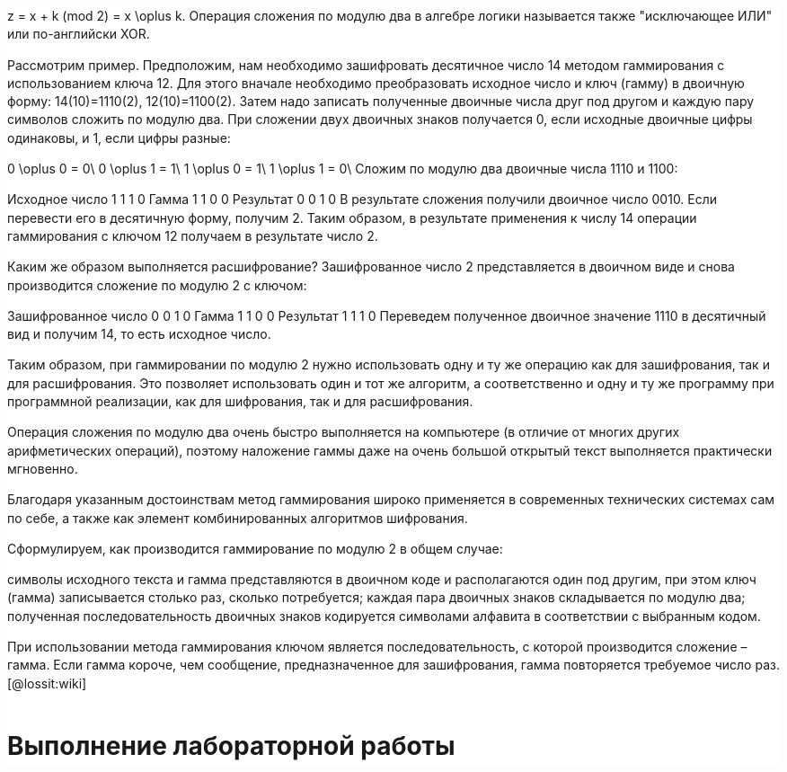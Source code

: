 z = x + k (mod 2) = x \oplus k.
Операция сложения по модулю два в алгебре логики называется также "исключающее ИЛИ" или по-английски XOR.

Рассмотрим пример. Предположим, нам необходимо зашифровать десятичное число 14 методом гаммирования с использованием ключа 12. Для этого вначале необходимо преобразовать исходное число и ключ (гамму) в двоичную форму: 14(10)=1110(2), 12(10)=1100(2). Затем надо записать полученные двоичные числа друг под другом и каждую пару символов сложить по модулю два. При сложении двух двоичных знаков получается 0, если исходные двоичные цифры одинаковы, и 1, если цифры разные:

0 \oplus 0 = 0\\
0 \oplus 1 = 1\\
1 \oplus 0 = 1\\
1 \oplus 1 = 0\\
Сложим по модулю два двоичные числа 1110 и 1100:

Исходное число 1 1 1 0
Гамма    1 1 0 0
Результат   0 0 1 0
В результате сложения получили двоичное число 0010. Если перевести его в десятичную форму, получим 2. Таким образом, в результате применения к числу 14 операции гаммирования с ключом 12 получаем в результате число 2.

Каким же образом выполняется расшифрование? Зашифрованное число 2 представляется в двоичном виде и снова производится сложение по модулю 2 с ключом:

Зашифрованное число 0 0 1 0
Гамма     1 1 0 0
Результат    1 1 1 0
Переведем полученное двоичное значение 1110 в десятичный вид и получим 14, то есть исходное число.

Таким образом, при гаммировании по модулю 2 нужно использовать одну и ту же операцию как для зашифрования, так и для расшифрования. Это позволяет использовать один и тот же алгоритм, а соответственно и одну и ту же программу при программной реализации, как для шифрования, так и для расшифрования.

Операция сложения по модулю два очень быстро выполняется на компьютере (в отличие от многих других арифметических операций), поэтому наложение гаммы даже на очень большой открытый текст выполняется практически мгновенно.

Благодаря указанным достоинствам метод гаммирования широко применяется в современных технических системах сам по себе, а также как элемент комбинированных алгоритмов шифрования.

Сформулируем, как производится гаммирование по модулю 2 в общем случае:

символы исходного текста и гамма представляются в двоичном коде и располагаются один под другим, при этом ключ (гамма) записывается столько раз, сколько потребуется;
каждая пара двоичных знаков складывается по модулю два;
полученная последовательность двоичных знаков кодируется символами алфавита в соответствии с выбранным кодом.

При использовании метода гаммирования ключом является последовательность, с которой производится сложение – гамма. Если гамма короче, чем сообщение, предназначенное для зашифрования, гамма повторяется требуемое число раз.
[@lossit:wiki]

# Выполнение лабораторной работы
